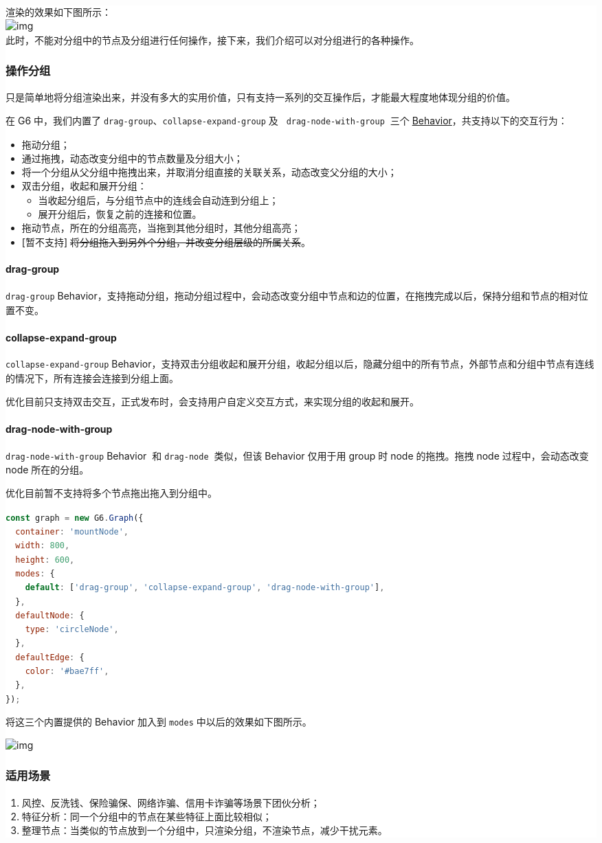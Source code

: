 渲染的效果如下图所示：<br /><img src='https://gw.alipayobjects.com/mdn/rms_f8c6a0/afts/img/A*iftmRrdqR7cAAAAAAAAAAABkARQnAQ' width=400 alt='img'/><br />此时，不能对分组中的节点及分组进行任何操作，接下来，我们介绍可以对分组进行的各种操作。

### 操作分组

只是简单地将分组渲染出来，并没有多大的实用价值，只有支持一系列的交互操作后，才能最大程度地体现分组的价值。

在 G6 中，我们内置了 `drag-group`、`collapse-expand-group` 及   `drag-node-with-group`  三个 [Behavior](/zh/docs/manual/middle/states/defaultBehavior)，共支持以下的交互行为：

- 拖动分组；
- 通过拖拽，动态改变分组中的节点数量及分组大小；
- 将一个分组从父分组中拖拽出来，并取消分组直接的关联关系，动态改变父分组的大小；
- 双击分组，收起和展开分组：
  - 当收起分组后，与分组节点中的连线会自动连到分组上；
  - 展开分组后，恢复之前的连接和位置。
- 拖动节点，所在的分组高亮，当拖到其他分组时，其他分组高亮；
- [暂不支持] ~~将分组拖入到另外个分组，并改变分组层级的所属关系~~。

#### drag-group

`drag-group` Behavior，支持拖动分组，拖动分组过程中，会动态改变分组中节点和边的位置，在拖拽完成以后，保持分组和节点的相对位置不变。

#### collapse-expand-group

`collapse-expand-group` Behavior，支持双击分组收起和展开分组，收起分组以后，隐藏分组中的所有节点，外部节点和分组中节点有连线的情况下，所有连接会连接到分组上面。

优化目前只支持双击交互，正式发布时，会支持用户自定义交互方式，来实现分组的收起和展开。

#### drag-node-with-group

`drag-node-with-group` Behavior  和 `drag-node`  类似，但该 Behavior 仅用于用 group 时 node 的拖拽。拖拽 node 过程中，会动态改变 node 所在的分组。

优化目前暂不支持将多个节点拖出拖入到分组中。

```javascript
const graph = new G6.Graph({
  container: 'mountNode',
  width: 800,
  height: 600,
  modes: {
    default: ['drag-group', 'collapse-expand-group', 'drag-node-with-group'],
  },
  defaultNode: {
    type: 'circleNode',
  },
  defaultEdge: {
    color: '#bae7ff',
  },
});
```

将这三个内置提供的 Behavior 加入到 `modes` 中以后的效果如下图所示。

<img src='https://gw.alipayobjects.com/mdn/rms_f8c6a0/afts/img/A*VsMbRqOJe2sAAAAAAAAAAABkARQnAQ' width=400 alt='img'/>

### 适用场景

1. 风控、反洗钱、保险骗保、网络诈骗、信用卡诈骗等场景下团伙分析；
2. 特征分析：同一个分组中的节点在某些特征上面比较相似；
3. 整理节点：当类似的节点放到一个分组中，只渲染分组，不渲染节点，减少干扰元素。

